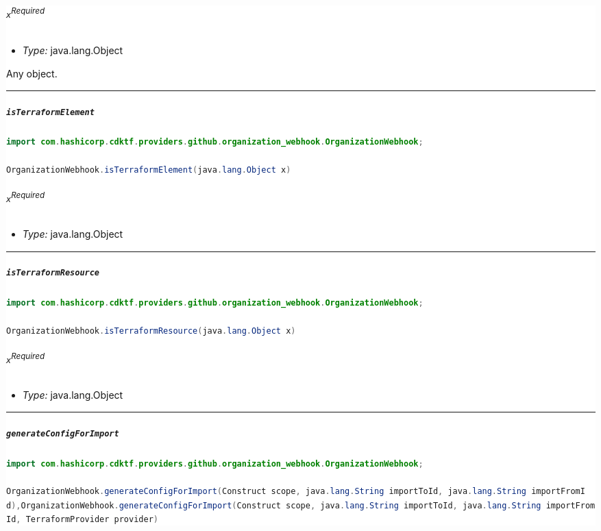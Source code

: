 ###### `x`<sup>Required</sup> <a name="x" id="@cdktf/provider-github.organizationWebhook.OrganizationWebhook.isConstruct.parameter.x"></a>

- *Type:* java.lang.Object

Any object.

---

##### `isTerraformElement` <a name="isTerraformElement" id="@cdktf/provider-github.organizationWebhook.OrganizationWebhook.isTerraformElement"></a>

```java
import com.hashicorp.cdktf.providers.github.organization_webhook.OrganizationWebhook;

OrganizationWebhook.isTerraformElement(java.lang.Object x)
```

###### `x`<sup>Required</sup> <a name="x" id="@cdktf/provider-github.organizationWebhook.OrganizationWebhook.isTerraformElement.parameter.x"></a>

- *Type:* java.lang.Object

---

##### `isTerraformResource` <a name="isTerraformResource" id="@cdktf/provider-github.organizationWebhook.OrganizationWebhook.isTerraformResource"></a>

```java
import com.hashicorp.cdktf.providers.github.organization_webhook.OrganizationWebhook;

OrganizationWebhook.isTerraformResource(java.lang.Object x)
```

###### `x`<sup>Required</sup> <a name="x" id="@cdktf/provider-github.organizationWebhook.OrganizationWebhook.isTerraformResource.parameter.x"></a>

- *Type:* java.lang.Object

---

##### `generateConfigForImport` <a name="generateConfigForImport" id="@cdktf/provider-github.organizationWebhook.OrganizationWebhook.generateConfigForImport"></a>

```java
import com.hashicorp.cdktf.providers.github.organization_webhook.OrganizationWebhook;

OrganizationWebhook.generateConfigForImport(Construct scope, java.lang.String importToId, java.lang.String importFromId),OrganizationWebhook.generateConfigForImport(Construct scope, java.lang.String importToId, java.lang.String importFromId, TerraformProvider provider)
```
